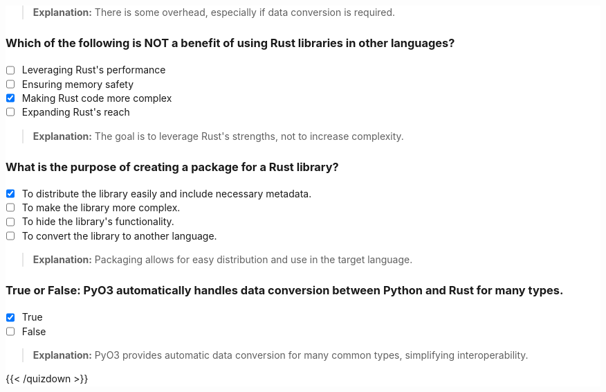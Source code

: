 > **Explanation:** There is some overhead, especially if data conversion is required.

### Which of the following is NOT a benefit of using Rust libraries in other languages?

- [ ] Leveraging Rust's performance
- [ ] Ensuring memory safety
- [x] Making Rust code more complex
- [ ] Expanding Rust's reach

> **Explanation:** The goal is to leverage Rust's strengths, not to increase complexity.

### What is the purpose of creating a package for a Rust library?

- [x] To distribute the library easily and include necessary metadata.
- [ ] To make the library more complex.
- [ ] To hide the library's functionality.
- [ ] To convert the library to another language.

> **Explanation:** Packaging allows for easy distribution and use in the target language.

### True or False: PyO3 automatically handles data conversion between Python and Rust for many types.

- [x] True
- [ ] False

> **Explanation:** PyO3 provides automatic data conversion for many common types, simplifying interoperability.

{{< /quizdown >}}
